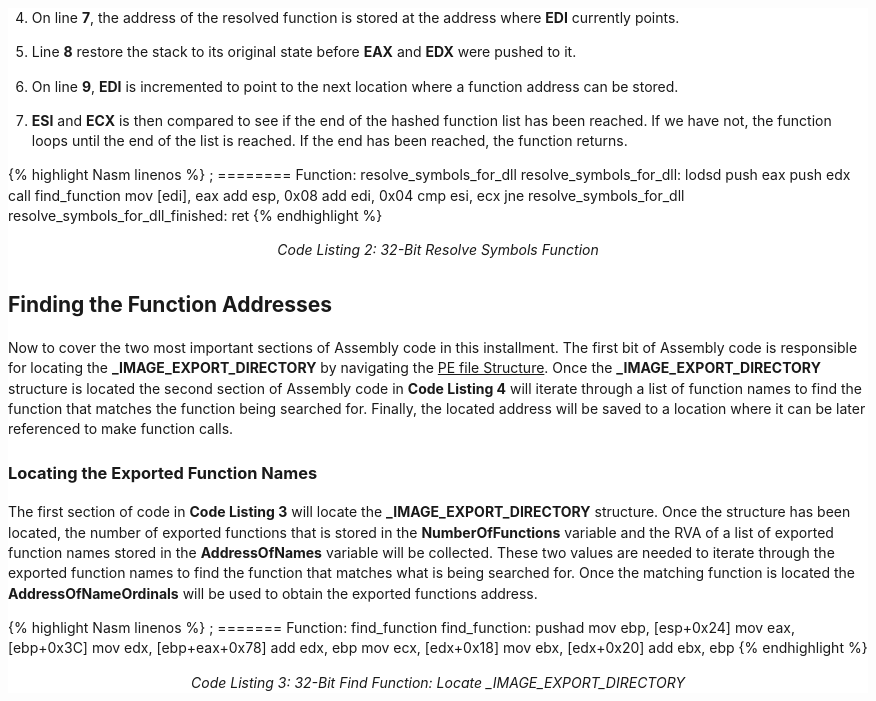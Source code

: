 4. On line **7**, the address of the resolved function is stored at the address where **EDI** currently points. 

5. Line **8** restore the stack to its original state before **EAX** and **EDX** were pushed to it.

6. On line **9**, **EDI** is incremented to point to the next location where a function address can be stored.

7. **ESI** and **ECX** is then compared to see if the end of the hashed function list has been reached. If we have not, the function loops until the end of the list is reached. If the end has been reached, the function returns.

{% highlight Nasm linenos %}
    ; ======== Function: resolve_symbols_for_dll
    resolve_symbols_for_dll:
        lodsd
        push eax
        push edx
        call find_function
        mov [edi], eax
        add esp, 0x08
        add edi, 0x04
        cmp esi, ecx
        jne resolve_symbols_for_dll
    resolve_symbols_for_dll_finished:
        ret
{% endhighlight %}
<p align="center">
    <em>Code Listing 2: 32-Bit Resolve Symbols Function</em>
</p>

## Finding the Function Addresses
Now to cover the two most important sections of Assembly code in this installment. The first bit of Assembly code is responsible for locating the **_IMAGE_EXPORT_DIRECTORY** by navigating the [PE file Structure](https://docs.microsoft.com/en-us/windows/win32/debug/pe-format). Once the **_IMAGE_EXPORT_DIRECTORY** structure is located the second section of Assembly code in **Code Listing 4** will iterate through a list of function names to find the function that matches the function being searched for. Finally, the located address will be saved to a location where it can be later referenced to make function calls.

### Locating the Exported Function Names
The first section of code in **Code Listing 3** will locate the **_IMAGE_EXPORT_DIRECTORY** structure. Once the structure has been located, the number of exported functions that is stored in the **NumberOfFunctions** variable and the RVA of a list of exported function names stored in the **AddressOfNames** variable will be collected. These two values are needed to iterate through the exported function names to find the function that matches what is being searched for. Once the matching function is located the **AddressOfNameOrdinals** will be used to obtain the exported functions address.

{% highlight Nasm linenos %}
    ; ======= Function: find_function
    find_function:
        pushad
        mov ebp, [esp+0x24]
        mov eax, [ebp+0x3C]
        mov edx, [ebp+eax+0x78]
        add edx, ebp
        mov ecx, [edx+0x18]
        mov ebx, [edx+0x20]
        add ebx, ebp
{% endhighlight %}
<p align="center">
    <em>Code Listing 3: 32-Bit Find Function: Locate _IMAGE_EXPORT_DIRECTORY</em>
</p>
